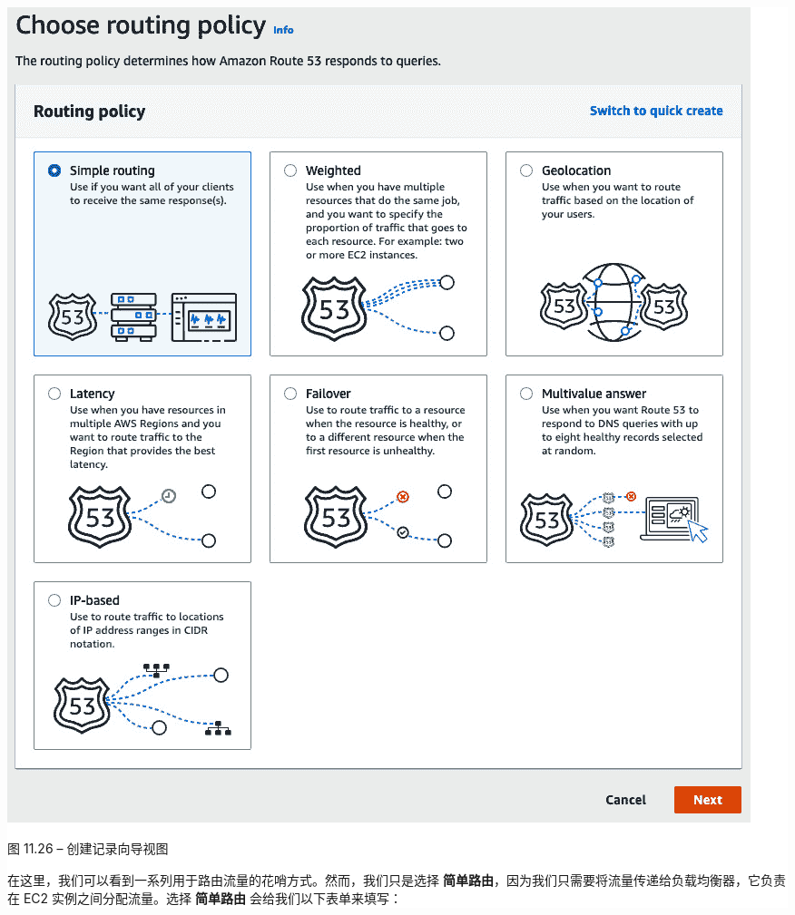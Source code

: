 ![图 11.26 – 创建记录向导视图](img/Figure_11.26_B18722.jpg)

图 11.26 – 创建记录向导视图

在这里，我们可以看到一系列用于路由流量的花哨方式。然而，我们只是选择 **简单路由**，因为我们只需要将流量传递给负载均衡器，它负责在 EC2 实例之间分配流量。选择 **简单路由** 会给我们以下表单来填写：
